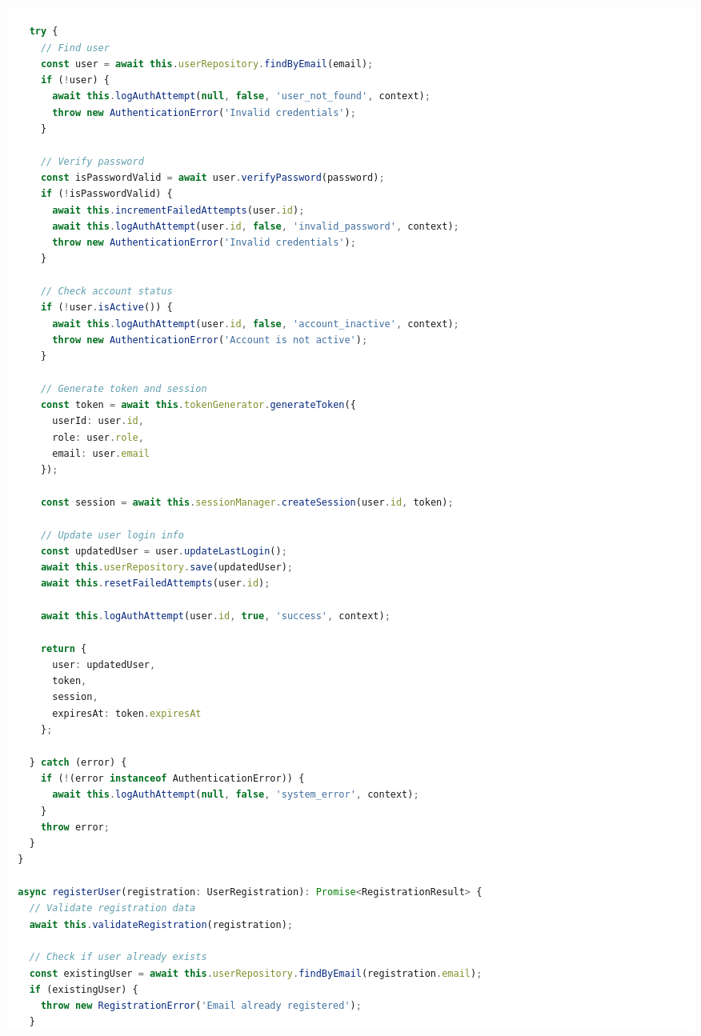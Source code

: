 ```typescript
    
    try {
      // Find user
      const user = await this.userRepository.findByEmail(email);
      if (!user) {
        await this.logAuthAttempt(null, false, 'user_not_found', context);
        throw new AuthenticationError('Invalid credentials');
      }
      
      // Verify password
      const isPasswordValid = await user.verifyPassword(password);
      if (!isPasswordValid) {
        await this.incrementFailedAttempts(user.id);
        await this.logAuthAttempt(user.id, false, 'invalid_password', context);
        throw new AuthenticationError('Invalid credentials');
      }
      
      // Check account status
      if (!user.isActive()) {
        await this.logAuthAttempt(user.id, false, 'account_inactive', context);
        throw new AuthenticationError('Account is not active');
      }
      
      // Generate token and session
      const token = await this.tokenGenerator.generateToken({
        userId: user.id,
        role: user.role,
        email: user.email
      });
      
      const session = await this.sessionManager.createSession(user.id, token);
      
      // Update user login info
      const updatedUser = user.updateLastLogin();
      await this.userRepository.save(updatedUser);
      await this.resetFailedAttempts(user.id);
      
      await this.logAuthAttempt(user.id, true, 'success', context);
      
      return {
        user: updatedUser,
        token,
        session,
        expiresAt: token.expiresAt
      };
      
    } catch (error) {
      if (!(error instanceof AuthenticationError)) {
        await this.logAuthAttempt(null, false, 'system_error', context);
      }
      throw error;
    }
  }
  
  async registerUser(registration: UserRegistration): Promise<RegistrationResult> {
    // Validate registration data
    await this.validateRegistration(registration);
    
    // Check if user already exists
    const existingUser = await this.userRepository.findByEmail(registration.email);
    if (existingUser) {
      throw new RegistrationError('Email already registered');
    }
```